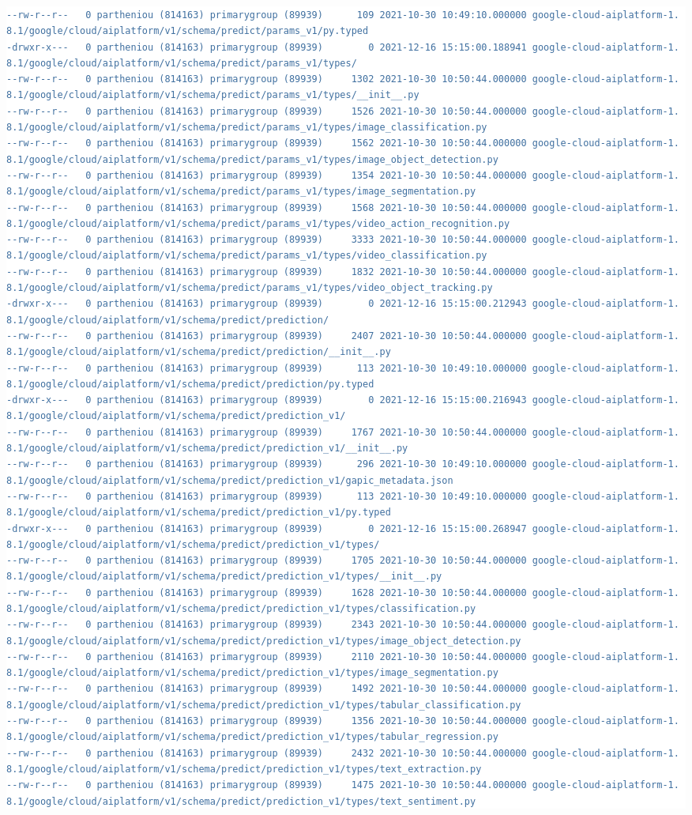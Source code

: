 ```diff
--rw-r--r--   0 partheniou (814163) primarygroup (89939)      109 2021-10-30 10:49:10.000000 google-cloud-aiplatform-1.8.1/google/cloud/aiplatform/v1/schema/predict/params_v1/py.typed
-drwxr-x---   0 partheniou (814163) primarygroup (89939)        0 2021-12-16 15:15:00.188941 google-cloud-aiplatform-1.8.1/google/cloud/aiplatform/v1/schema/predict/params_v1/types/
--rw-r--r--   0 partheniou (814163) primarygroup (89939)     1302 2021-10-30 10:50:44.000000 google-cloud-aiplatform-1.8.1/google/cloud/aiplatform/v1/schema/predict/params_v1/types/__init__.py
--rw-r--r--   0 partheniou (814163) primarygroup (89939)     1526 2021-10-30 10:50:44.000000 google-cloud-aiplatform-1.8.1/google/cloud/aiplatform/v1/schema/predict/params_v1/types/image_classification.py
--rw-r--r--   0 partheniou (814163) primarygroup (89939)     1562 2021-10-30 10:50:44.000000 google-cloud-aiplatform-1.8.1/google/cloud/aiplatform/v1/schema/predict/params_v1/types/image_object_detection.py
--rw-r--r--   0 partheniou (814163) primarygroup (89939)     1354 2021-10-30 10:50:44.000000 google-cloud-aiplatform-1.8.1/google/cloud/aiplatform/v1/schema/predict/params_v1/types/image_segmentation.py
--rw-r--r--   0 partheniou (814163) primarygroup (89939)     1568 2021-10-30 10:50:44.000000 google-cloud-aiplatform-1.8.1/google/cloud/aiplatform/v1/schema/predict/params_v1/types/video_action_recognition.py
--rw-r--r--   0 partheniou (814163) primarygroup (89939)     3333 2021-10-30 10:50:44.000000 google-cloud-aiplatform-1.8.1/google/cloud/aiplatform/v1/schema/predict/params_v1/types/video_classification.py
--rw-r--r--   0 partheniou (814163) primarygroup (89939)     1832 2021-10-30 10:50:44.000000 google-cloud-aiplatform-1.8.1/google/cloud/aiplatform/v1/schema/predict/params_v1/types/video_object_tracking.py
-drwxr-x---   0 partheniou (814163) primarygroup (89939)        0 2021-12-16 15:15:00.212943 google-cloud-aiplatform-1.8.1/google/cloud/aiplatform/v1/schema/predict/prediction/
--rw-r--r--   0 partheniou (814163) primarygroup (89939)     2407 2021-10-30 10:50:44.000000 google-cloud-aiplatform-1.8.1/google/cloud/aiplatform/v1/schema/predict/prediction/__init__.py
--rw-r--r--   0 partheniou (814163) primarygroup (89939)      113 2021-10-30 10:49:10.000000 google-cloud-aiplatform-1.8.1/google/cloud/aiplatform/v1/schema/predict/prediction/py.typed
-drwxr-x---   0 partheniou (814163) primarygroup (89939)        0 2021-12-16 15:15:00.216943 google-cloud-aiplatform-1.8.1/google/cloud/aiplatform/v1/schema/predict/prediction_v1/
--rw-r--r--   0 partheniou (814163) primarygroup (89939)     1767 2021-10-30 10:50:44.000000 google-cloud-aiplatform-1.8.1/google/cloud/aiplatform/v1/schema/predict/prediction_v1/__init__.py
--rw-r--r--   0 partheniou (814163) primarygroup (89939)      296 2021-10-30 10:49:10.000000 google-cloud-aiplatform-1.8.1/google/cloud/aiplatform/v1/schema/predict/prediction_v1/gapic_metadata.json
--rw-r--r--   0 partheniou (814163) primarygroup (89939)      113 2021-10-30 10:49:10.000000 google-cloud-aiplatform-1.8.1/google/cloud/aiplatform/v1/schema/predict/prediction_v1/py.typed
-drwxr-x---   0 partheniou (814163) primarygroup (89939)        0 2021-12-16 15:15:00.268947 google-cloud-aiplatform-1.8.1/google/cloud/aiplatform/v1/schema/predict/prediction_v1/types/
--rw-r--r--   0 partheniou (814163) primarygroup (89939)     1705 2021-10-30 10:50:44.000000 google-cloud-aiplatform-1.8.1/google/cloud/aiplatform/v1/schema/predict/prediction_v1/types/__init__.py
--rw-r--r--   0 partheniou (814163) primarygroup (89939)     1628 2021-10-30 10:50:44.000000 google-cloud-aiplatform-1.8.1/google/cloud/aiplatform/v1/schema/predict/prediction_v1/types/classification.py
--rw-r--r--   0 partheniou (814163) primarygroup (89939)     2343 2021-10-30 10:50:44.000000 google-cloud-aiplatform-1.8.1/google/cloud/aiplatform/v1/schema/predict/prediction_v1/types/image_object_detection.py
--rw-r--r--   0 partheniou (814163) primarygroup (89939)     2110 2021-10-30 10:50:44.000000 google-cloud-aiplatform-1.8.1/google/cloud/aiplatform/v1/schema/predict/prediction_v1/types/image_segmentation.py
--rw-r--r--   0 partheniou (814163) primarygroup (89939)     1492 2021-10-30 10:50:44.000000 google-cloud-aiplatform-1.8.1/google/cloud/aiplatform/v1/schema/predict/prediction_v1/types/tabular_classification.py
--rw-r--r--   0 partheniou (814163) primarygroup (89939)     1356 2021-10-30 10:50:44.000000 google-cloud-aiplatform-1.8.1/google/cloud/aiplatform/v1/schema/predict/prediction_v1/types/tabular_regression.py
--rw-r--r--   0 partheniou (814163) primarygroup (89939)     2432 2021-10-30 10:50:44.000000 google-cloud-aiplatform-1.8.1/google/cloud/aiplatform/v1/schema/predict/prediction_v1/types/text_extraction.py
--rw-r--r--   0 partheniou (814163) primarygroup (89939)     1475 2021-10-30 10:50:44.000000 google-cloud-aiplatform-1.8.1/google/cloud/aiplatform/v1/schema/predict/prediction_v1/types/text_sentiment.py
```